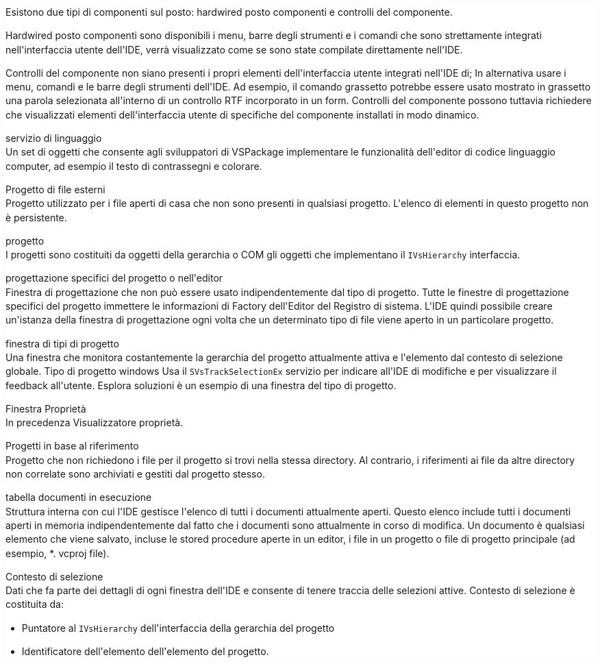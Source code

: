   Esistono due tipi di componenti sul posto: hardwired posto componenti e controlli del componente.  
  
  Hardwired posto componenti sono disponibili i menu, barre degli strumenti e i comandi che sono strettamente integrati nell'interfaccia utente dell'IDE, verrà visualizzato come se sono state compilate direttamente nell'IDE.  
  
  Controlli del componente non siano presenti i propri elementi dell'interfaccia utente integrati nell'IDE di; In alternativa usare i menu, comandi e le barre degli strumenti dell'IDE. Ad esempio, il comando grassetto potrebbe essere usato mostrato in grassetto una parola selezionata all'interno di un controllo RTF incorporato in un form. Controlli del componente possono tuttavia richiedere che visualizzati elementi dell'interfaccia utente di specifiche del componente installati in modo dinamico.  
  
  servizio di linguaggio  
  Un set di oggetti che consente agli sviluppatori di VSPackage implementare le funzionalità dell'editor di codice linguaggio computer, ad esempio il testo di contrassegni e colorare.  
  
  Progetto di file esterni  
  Progetto utilizzato per i file aperti di casa che non sono presenti in qualsiasi progetto. L'elenco di elementi in questo progetto non è persistente.  
  
  progetto  
  I progetti sono costituiti da oggetti della gerarchia o COM gli oggetti che implementano il `IVsHierarchy` interfaccia.  
  
  progettazione specifici del progetto o nell'editor  
  Finestra di progettazione che non può essere usato indipendentemente dal tipo di progetto. Tutte le finestre di progettazione specifici del progetto immettere le informazioni di Factory dell'Editor del Registro di sistema. L'IDE quindi possibile creare un'istanza della finestra di progettazione ogni volta che un determinato tipo di file viene aperto in un particolare progetto.  
  
  finestra di tipi di progetto  
  Una finestra che monitora costantemente la gerarchia del progetto attualmente attiva e l'elemento dal contesto di selezione globale. Tipo di progetto windows Usa il `SVsTrackSelectionEx` servizio per indicare all'IDE di modifiche e per visualizzare il feedback all'utente. Esplora soluzioni è un esempio di una finestra del tipo di progetto.  
  
  Finestra Proprietà  
  In precedenza Visualizzatore proprietà.  
  
  Progetti in base al riferimento  
  Progetto che non richiedono i file per il progetto si trovi nella stessa directory. Al contrario, i riferimenti ai file da altre directory non correlate sono archiviati e gestiti dal progetto stesso.  
  
  tabella documenti in esecuzione  
  Struttura interna con cui l'IDE gestisce l'elenco di tutti i documenti attualmente aperti. Questo elenco include tutti i documenti aperti in memoria indipendentemente dal fatto che i documenti sono attualmente in corso di modifica. Un documento è qualsiasi elemento che viene salvato, incluse le stored procedure aperte in un editor, i file in un progetto o file di progetto principale (ad esempio, *. vcproj file).  
  
  Contesto di selezione  
  Dati che fa parte dei dettagli di ogni finestra dell'IDE e consente di tenere traccia delle selezioni attive. Contesto di selezione è costituita da:  
  
- Puntatore al `IVsHierarchy` dell'interfaccia della gerarchia del progetto  
  
- Identificatore dell'elemento dell'elemento del progetto.  
  